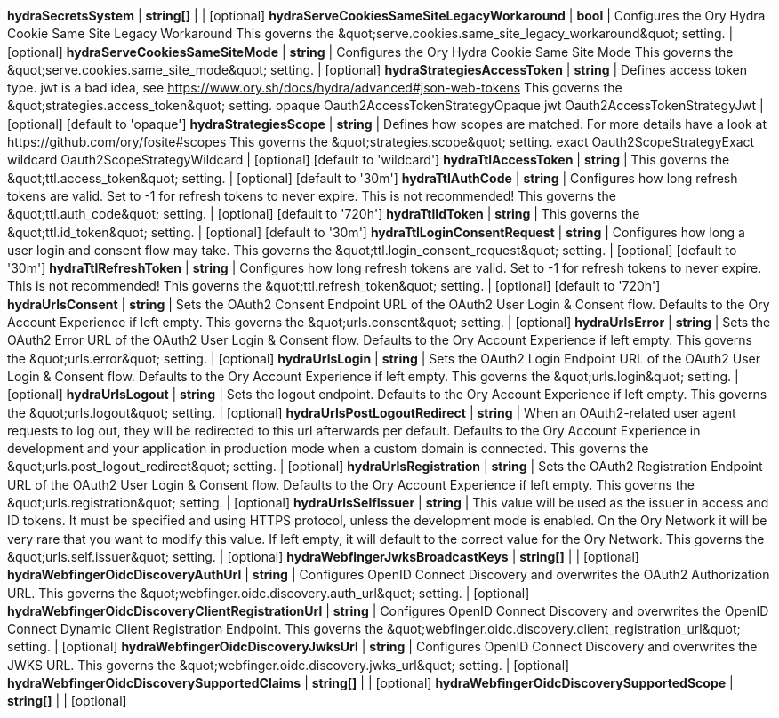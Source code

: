 **hydraSecretsSystem** | **string[]** |  | [optional]
**hydraServeCookiesSameSiteLegacyWorkaround** | **bool** | Configures the Ory Hydra Cookie Same Site Legacy Workaround  This governs the \&quot;serve.cookies.same_site_legacy_workaround\&quot; setting. | [optional]
**hydraServeCookiesSameSiteMode** | **string** | Configures the Ory Hydra Cookie Same Site Mode  This governs the \&quot;serve.cookies.same_site_mode\&quot; setting. | [optional]
**hydraStrategiesAccessToken** | **string** | Defines access token type. jwt is a bad idea, see https://www.ory.sh/docs/hydra/advanced#json-web-tokens  This governs the \&quot;strategies.access_token\&quot; setting. opaque Oauth2AccessTokenStrategyOpaque jwt Oauth2AccessTokenStrategyJwt | [optional] [default to 'opaque']
**hydraStrategiesScope** | **string** | Defines how scopes are matched. For more details have a look at https://github.com/ory/fosite#scopes  This governs the \&quot;strategies.scope\&quot; setting. exact Oauth2ScopeStrategyExact wildcard Oauth2ScopeStrategyWildcard | [optional] [default to 'wildcard']
**hydraTtlAccessToken** | **string** | This governs the \&quot;ttl.access_token\&quot; setting. | [optional] [default to '30m']
**hydraTtlAuthCode** | **string** | Configures how long refresh tokens are valid.  Set to -1 for refresh tokens to never expire. This is not recommended!  This governs the \&quot;ttl.auth_code\&quot; setting. | [optional] [default to '720h']
**hydraTtlIdToken** | **string** | This governs the \&quot;ttl.id_token\&quot; setting. | [optional] [default to '30m']
**hydraTtlLoginConsentRequest** | **string** | Configures how long a user login and consent flow may take.  This governs the \&quot;ttl.login_consent_request\&quot; setting. | [optional] [default to '30m']
**hydraTtlRefreshToken** | **string** | Configures how long refresh tokens are valid.  Set to -1 for refresh tokens to never expire. This is not recommended!  This governs the \&quot;ttl.refresh_token\&quot; setting. | [optional] [default to '720h']
**hydraUrlsConsent** | **string** | Sets the OAuth2 Consent Endpoint URL of the OAuth2 User Login &amp; Consent flow.  Defaults to the Ory Account Experience if left empty.  This governs the \&quot;urls.consent\&quot; setting. | [optional]
**hydraUrlsError** | **string** | Sets the OAuth2 Error URL of the OAuth2 User Login &amp; Consent flow.  Defaults to the Ory Account Experience if left empty.  This governs the \&quot;urls.error\&quot; setting. | [optional]
**hydraUrlsLogin** | **string** | Sets the OAuth2 Login Endpoint URL of the OAuth2 User Login &amp; Consent flow.  Defaults to the Ory Account Experience if left empty.  This governs the \&quot;urls.login\&quot; setting. | [optional]
**hydraUrlsLogout** | **string** | Sets the logout endpoint.  Defaults to the Ory Account Experience if left empty.  This governs the \&quot;urls.logout\&quot; setting. | [optional]
**hydraUrlsPostLogoutRedirect** | **string** | When an OAuth2-related user agent requests to log out, they will be redirected to this url afterwards per default.  Defaults to the Ory Account Experience in development and your application in production mode when a custom domain is connected.  This governs the \&quot;urls.post_logout_redirect\&quot; setting. | [optional]
**hydraUrlsRegistration** | **string** | Sets the OAuth2 Registration Endpoint URL of the OAuth2 User Login &amp; Consent flow.  Defaults to the Ory Account Experience if left empty.  This governs the \&quot;urls.registration\&quot; setting. | [optional]
**hydraUrlsSelfIssuer** | **string** | This value will be used as the issuer in access and ID tokens. It must be specified and using HTTPS protocol, unless the development mode is enabled.  On the Ory Network it will be very rare that you want to modify this value. If left empty, it will default to the correct value for the Ory Network.  This governs the \&quot;urls.self.issuer\&quot; setting. | [optional]
**hydraWebfingerJwksBroadcastKeys** | **string[]** |  | [optional]
**hydraWebfingerOidcDiscoveryAuthUrl** | **string** | Configures OpenID Connect Discovery and overwrites the OAuth2 Authorization URL.  This governs the \&quot;webfinger.oidc.discovery.auth_url\&quot; setting. | [optional]
**hydraWebfingerOidcDiscoveryClientRegistrationUrl** | **string** | Configures OpenID Connect Discovery and overwrites the OpenID Connect Dynamic Client Registration Endpoint.  This governs the \&quot;webfinger.oidc.discovery.client_registration_url\&quot; setting. | [optional]
**hydraWebfingerOidcDiscoveryJwksUrl** | **string** | Configures OpenID Connect Discovery and overwrites the JWKS URL.  This governs the \&quot;webfinger.oidc.discovery.jwks_url\&quot; setting. | [optional]
**hydraWebfingerOidcDiscoverySupportedClaims** | **string[]** |  | [optional]
**hydraWebfingerOidcDiscoverySupportedScope** | **string[]** |  | [optional]